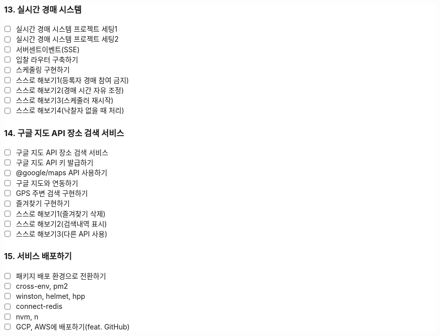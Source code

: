 ### 13. 실시간 경매 시스템

- [ ] 실시간 경매 시스템 프로젝트 세팅1
- [ ] 실시간 경매 시스템 프로젝트 세팅2
- [ ] 서버센트이벤트(SSE)
- [ ] 입찰 라우터 구축하기
- [ ] 스케줄링 구현하기
- [ ] 스스로 해보기1(등록자 경매 참여 금지)
- [ ] 스스로 해보기2(경매 시간 자유 조정)
- [ ] 스스로 해보기3(스케줄러 재시작)
- [ ] 스스로 해보기4(낙찰자 없을 때 처리)

### 14. 구글 지도 API 장소 검색 서비스

- [ ] 구글 지도 API 장소 검색 서비스
- [ ] 구글 지도 API 키 발급하기
- [ ] @google/maps API 사용하기
- [ ] 구글 지도와 연동하기
- [ ] GPS 주변 검색 구현하기
- [ ] 즐겨찾기 구현하기
- [ ] 스스로 해보기1(즐겨찾기 삭제)
- [ ] 스스로 해보기2(검색내역 표시)
- [ ] 스스로 해보기3(다른 API 사용)

### 15. 서비스 배포하기

- [ ] 패키지 배포 환경으로 전환하기
- [ ] cross-env, pm2
- [ ] winston, helmet, hpp
- [ ] connect-redis
- [ ] nvm, n
- [ ] GCP, AWS에 배포하기(feat. GitHub)
